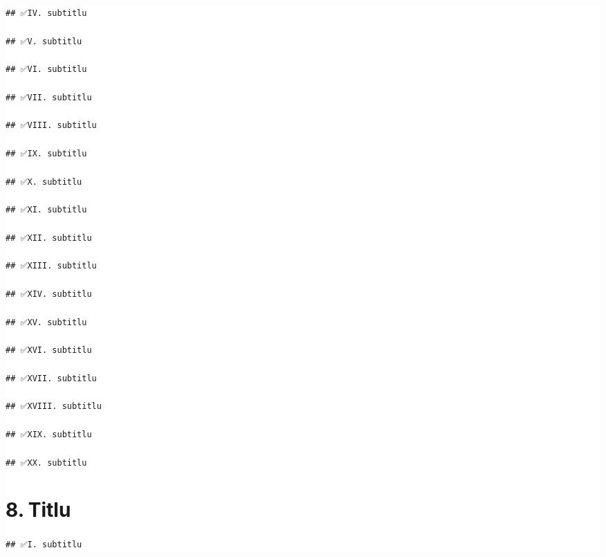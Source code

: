    ## ✅IV. subtitlu

    ## ✅V. subtitlu

    ## ✅VI. subtitlu

    ## ✅VII. subtitlu

    ## ✅VIII. subtitlu

    ## ✅IX. subtitlu

    ## ✅X. subtitlu

    ## ✅XI. subtitlu

    ## ✅XII. subtitlu

    ## ✅XIII. subtitlu

    ## ✅XIV. subtitlu

    ## ✅XV. subtitlu

    ## ✅XVI. subtitlu

    ## ✅XVII. subtitlu

    ## ✅XVIII. subtitlu

    ## ✅XIX. subtitlu

    ## ✅XX. subtitlu

# 8. Titlu

    ## ✅I. subtitlu
